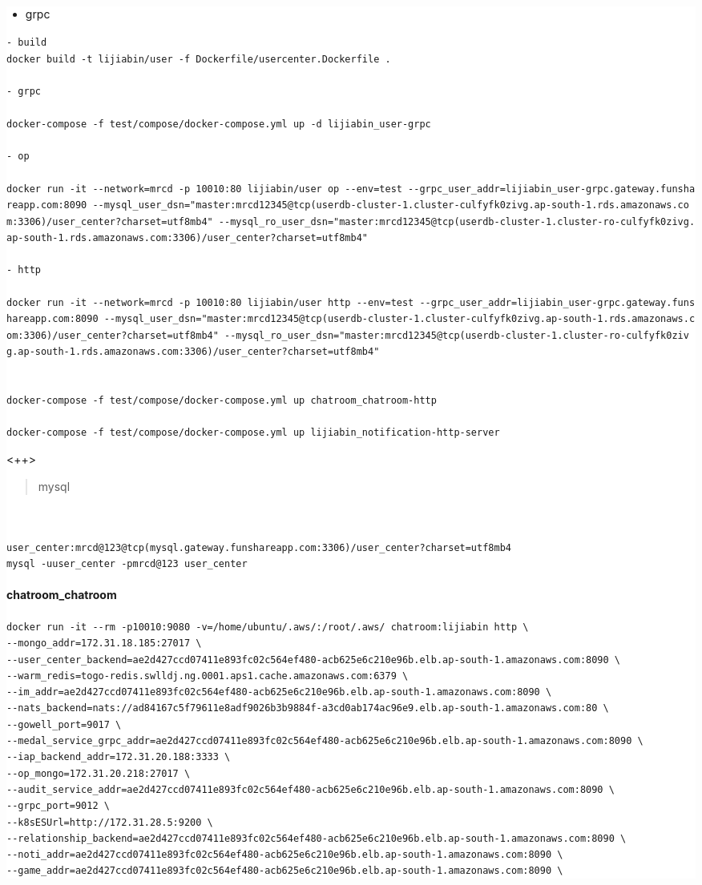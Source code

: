 - grpc

```
- build
docker build -t lijiabin/user -f Dockerfile/usercenter.Dockerfile .

- grpc

docker-compose -f test/compose/docker-compose.yml up -d lijiabin_user-grpc

- op

docker run -it --network=mrcd -p 10010:80 lijiabin/user op --env=test --grpc_user_addr=lijiabin_user-grpc.gateway.funshareapp.com:8090 --mysql_user_dsn="master:mrcd12345@tcp(userdb-cluster-1.cluster-culfyfk0zivg.ap-south-1.rds.amazonaws.com:3306)/user_center?charset=utf8mb4" --mysql_ro_user_dsn="master:mrcd12345@tcp(userdb-cluster-1.cluster-ro-culfyfk0zivg.ap-south-1.rds.amazonaws.com:3306)/user_center?charset=utf8mb4"

- http

docker run -it --network=mrcd -p 10010:80 lijiabin/user http --env=test --grpc_user_addr=lijiabin_user-grpc.gateway.funshareapp.com:8090 --mysql_user_dsn="master:mrcd12345@tcp(userdb-cluster-1.cluster-culfyfk0zivg.ap-south-1.rds.amazonaws.com:3306)/user_center?charset=utf8mb4" --mysql_ro_user_dsn="master:mrcd12345@tcp(userdb-cluster-1.cluster-ro-culfyfk0zivg.ap-south-1.rds.amazonaws.com:3306)/user_center?charset=utf8mb4"


docker-compose -f test/compose/docker-compose.yml up chatroom_chatroom-http

docker-compose -f test/compose/docker-compose.yml up lijiabin_notification-http-server
```

<++>

> mysql

```shell


user_center:mrcd@123@tcp(mysql.gateway.funshareapp.com:3306)/user_center?charset=utf8mb4
mysql -uuser_center -pmrcd@123 user_center
```

#### chatroom_chatroom

```
docker run -it --rm -p10010:9080 -v=/home/ubuntu/.aws/:/root/.aws/ chatroom:lijiabin http \
--mongo_addr=172.31.18.185:27017 \
--user_center_backend=ae2d427ccd07411e893fc02c564ef480-acb625e6c210e96b.elb.ap-south-1.amazonaws.com:8090 \
--warm_redis=togo-redis.swlldj.ng.0001.aps1.cache.amazonaws.com:6379 \
--im_addr=ae2d427ccd07411e893fc02c564ef480-acb625e6c210e96b.elb.ap-south-1.amazonaws.com:8090 \
--nats_backend=nats://ad84167c5f79611e8adf9026b3b9884f-a3cd0ab174ac96e9.elb.ap-south-1.amazonaws.com:80 \
--gowell_port=9017 \
--medal_service_grpc_addr=ae2d427ccd07411e893fc02c564ef480-acb625e6c210e96b.elb.ap-south-1.amazonaws.com:8090 \
--iap_backend_addr=172.31.20.188:3333 \
--op_mongo=172.31.20.218:27017 \
--audit_service_addr=ae2d427ccd07411e893fc02c564ef480-acb625e6c210e96b.elb.ap-south-1.amazonaws.com:8090 \
--grpc_port=9012 \
--k8sESUrl=http://172.31.28.5:9200 \
--relationship_backend=ae2d427ccd07411e893fc02c564ef480-acb625e6c210e96b.elb.ap-south-1.amazonaws.com:8090 \
--noti_addr=ae2d427ccd07411e893fc02c564ef480-acb625e6c210e96b.elb.ap-south-1.amazonaws.com:8090 \
--game_addr=ae2d427ccd07411e893fc02c564ef480-acb625e6c210e96b.elb.ap-south-1.amazonaws.com:8090 \
```